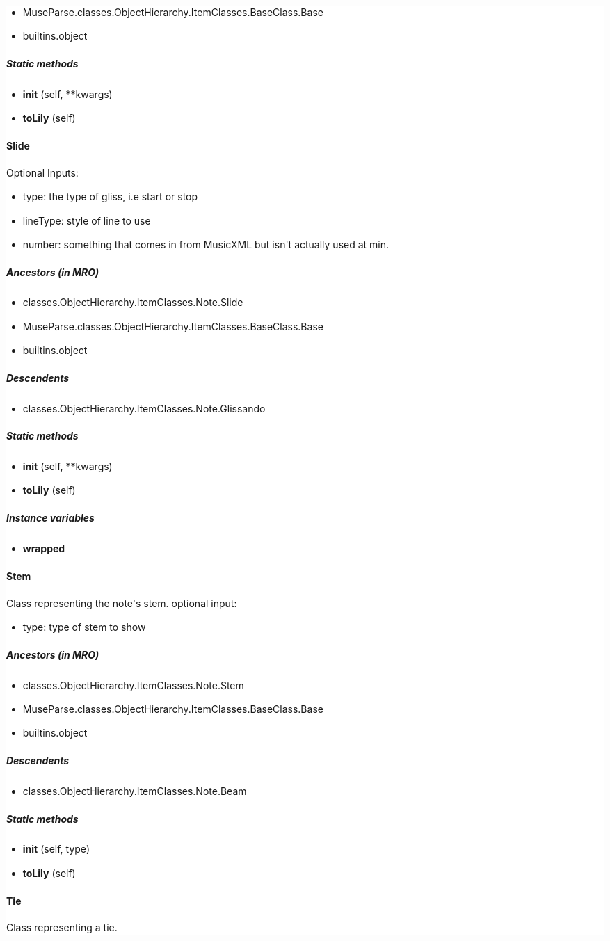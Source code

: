 - MuseParse.classes.ObjectHierarchy.ItemClasses.BaseClass.Base

- builtins.object

##### Static methods
- **__init__** (self, **kwargs)

- **toLily** (self)

#### Slide 
Optional Inputs:  

* type: the type of gliss, i.e start or stop

* lineType: style of line to use

* number: something that comes in from MusicXML but isn't actually used at min.

##### Ancestors (in MRO)
- classes.ObjectHierarchy.ItemClasses.Note.Slide

- MuseParse.classes.ObjectHierarchy.ItemClasses.BaseClass.Base

- builtins.object

##### Descendents
- classes.ObjectHierarchy.ItemClasses.Note.Glissando

##### Static methods
- **__init__** (self, **kwargs)

- **toLily** (self)

##### Instance variables
- **wrapped**

#### Stem 
Class representing the note's stem.
optional input:  

* type: type of stem to show

##### Ancestors (in MRO)
- classes.ObjectHierarchy.ItemClasses.Note.Stem

- MuseParse.classes.ObjectHierarchy.ItemClasses.BaseClass.Base

- builtins.object

##### Descendents
- classes.ObjectHierarchy.ItemClasses.Note.Beam

##### Static methods
- **__init__** (self, type)

- **toLily** (self)

#### Tie 
Class representing a tie.
  